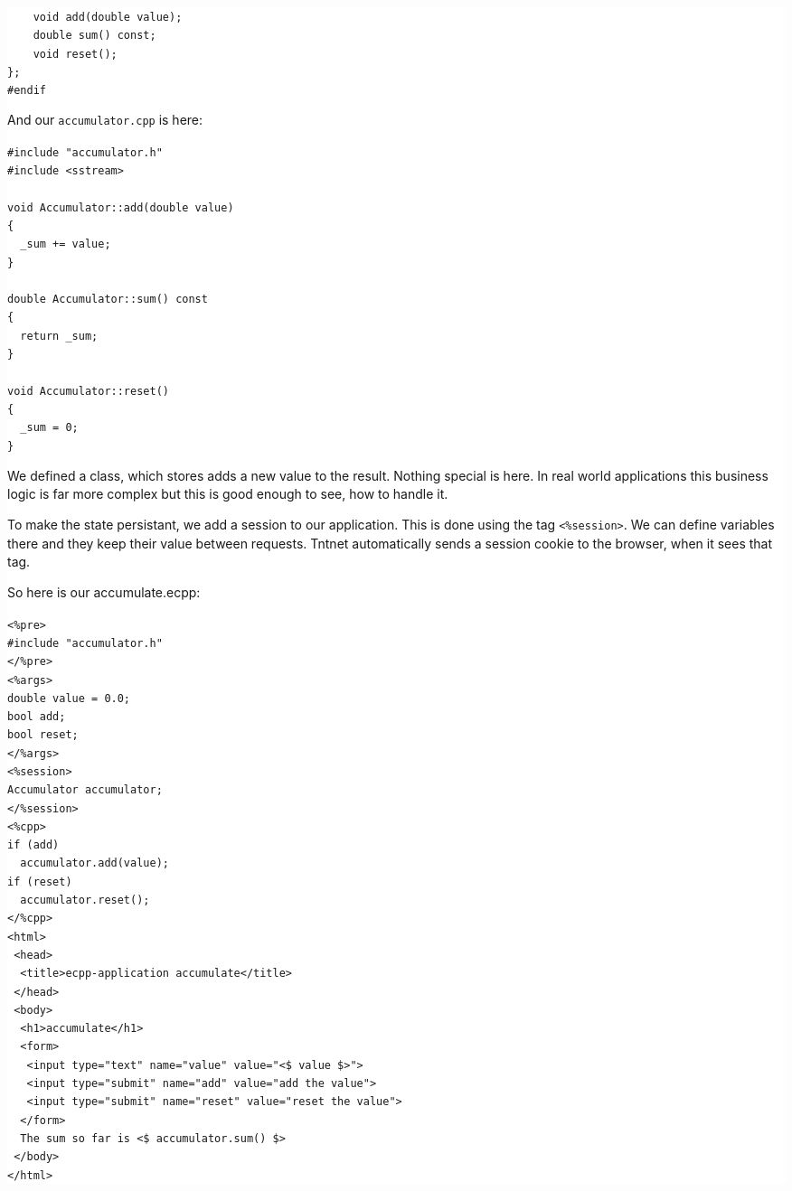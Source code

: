         void add(double value);
        double sum() const;
        void reset();
    };
    #endif

And our `accumulator.cpp` is here:

    #include "accumulator.h"
    #include <sstream>

    void Accumulator::add(double value)
    {
      _sum += value;
    }

    double Accumulator::sum() const
    {
      return _sum;
    }

    void Accumulator::reset()
    {
      _sum = 0;
    }

We defined a class, which stores adds a new value to the result. Nothing special
is here. In real world applications this business logic is far more complex but
this is good enough to see, how to handle it.

To make the state persistant, we add a session to our application. This is done
using the tag `<%session>`. We can define variables there and they keep their
value between requests. Tntnet automatically sends a session cookie to the
browser, when it sees that tag.

So here is our accumulate.ecpp:

    <%pre>
    #include "accumulator.h"
    </%pre>
    <%args>
    double value = 0.0;
    bool add;
    bool reset;
    </%args>
    <%session>
    Accumulator accumulator;
    </%session>
    <%cpp>
    if (add)
      accumulator.add(value);
    if (reset)
      accumulator.reset();
    </%cpp>
    <html>
     <head>
      <title>ecpp-application accumulate</title>
     </head>
     <body>
      <h1>accumulate</h1>
      <form>
       <input type="text" name="value" value="<$ value $>">
       <input type="submit" name="add" value="add the value">
       <input type="submit" name="reset" value="reset the value">
      </form>
      The sum so far is <$ accumulator.sum() $>
     </body>
    </html>
